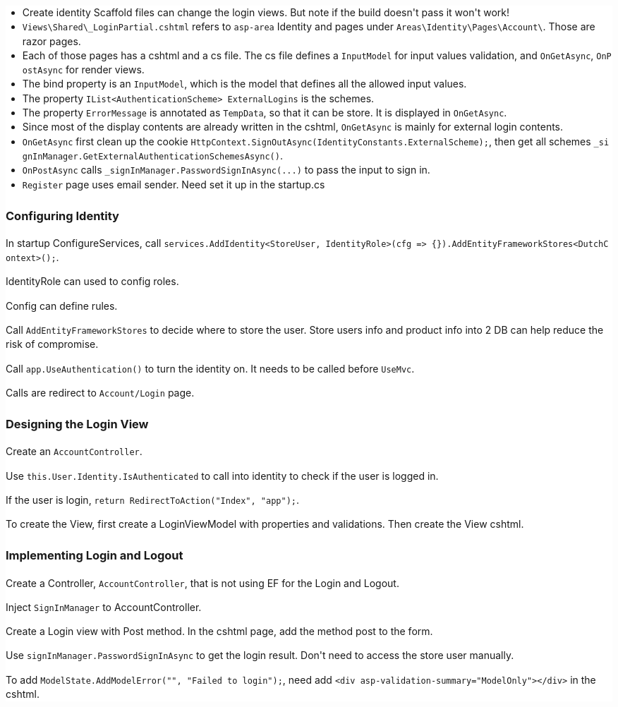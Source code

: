 - Create identity Scaffold files can change the login views. But note if the build doesn't pass it won't work!
- `Views\Shared\_LoginPartial.cshtml` refers to `asp-area` Identity and pages under `Areas\Identity\Pages\Account\`. Those are razor pages.
- Each of those pages has a cshtml and a cs file. The cs file defines a `InputModel` for input values validation, and `OnGetAsync`, `OnPostAsync` for render views.
- The bind property is an `InputModel`, which is the model that defines all the allowed input values.
- The property `IList<AuthenticationScheme> ExternalLogins` is the schemes.
- The property `ErrorMessage` is annotated as `TempData`, so that it can be store. It is displayed in `OnGetAsync`.
- Since most of the display contents are already written in the cshtml, `OnGetAsync` is mainly for external login contents.
- `OnGetAsync` first clean up the cookie `HttpContext.SignOutAsync(IdentityConstants.ExternalScheme);`, then get all schemes `_signInManager.GetExternalAuthenticationSchemesAsync()`.
- `OnPostAsync` calls `_signInManager.PasswordSignInAsync(...)` to pass the input to sign in.
- `Register` page uses email sender. Need set it up in the startup.cs

### Configuring Identity

In startup ConfigureServices, call `services.AddIdentity<StoreUser, IdentityRole>(cfg => {}).AddEntityFrameworkStores<DutchContext>();`.

IdentityRole can used to config roles.

Config can define rules.

Call `AddEntityFrameworkStores` to decide where to store the user. Store users info and product info into 2 DB can help reduce the risk of compromise.

Call `app.UseAuthentication()` to turn the identity on. It needs to be called before `UseMvc`.

Calls are redirect to `Account/Login` page.

### Designing the Login View

Create an `AccountController`.

Use `this.User.Identity.IsAuthenticated` to call into identity to check if the user is logged in.

If the user is login, `return RedirectToAction("Index", "app");`.

To create the View, first create a LoginViewModel with properties and validations. Then create the View cshtml.

### Implementing Login and Logout

Create a Controller, `AccountController`, that is not using EF for the Login and Logout.

Inject `SignInManager` to AccountController.

Create a Login view with Post method. In the cshtml page, add the method post to the form.

Use `signInManager.PasswordSignInAsync` to get the login result. Don't need to access the store user manually.

To add `ModelState.AddModelError("", "Failed to login");`, need add `<div asp-validation-summary="ModelOnly"></div>` in the cshtml.
